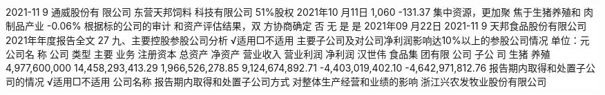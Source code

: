 2021-11
9
通威股份有
限公司
东营天邦饲料
科技有限公司
51%股权
2021年10
月11日
1,060
-131.37
集中资源，更加聚
焦于生猪养殖和
肉制品产业
-0.06%
根据标的公司的审计
和资产评估结果，双
方协商确定
否
无
是
是
2021年09
月22日
2021-11
9
天邦食品股份有限公司2021年年度报告全文
27
九、主要控股参股公司分析
√适用□不适用
主要子公司及对公司净利润影响达10%以上的参股公司情况
单位：元
公司名
称
公司
类型
主要
业务
注册资本
总资产
净资产
营业收入
营业利润
净利润
汉世伟
食品集
团有限
公司
子公
司
生猪
养殖
4,977,600,000
14,458,293,413.29
1,966,526,278.85
9,124,674,892.71
-4,403,019,402.10
-4,642,971,812.76
报告期内取得和处置子公司的情况
√适用□不适用
公司名称
报告期内取得和处置子公司方式
对整体生产经营和业绩的影响
浙江兴农发牧业股份有限公司